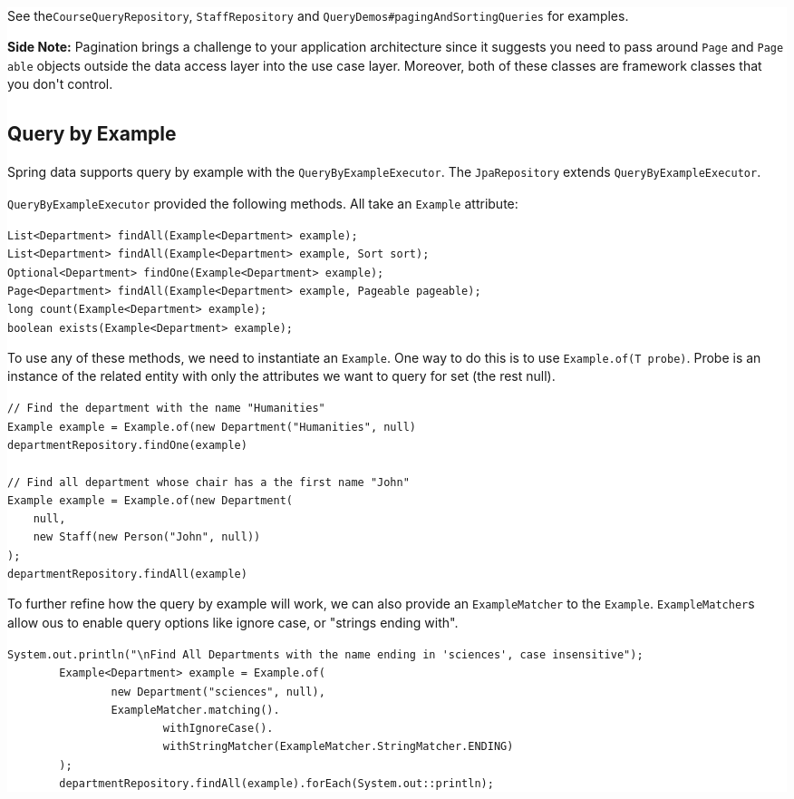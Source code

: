 See the`CourseQueryRepository`, `StaffRepository` and
`QueryDemos#pagingAndSortingQueries` for examples.

**Side Note:** Pagination brings a challenge to your application
architecture since it suggests you need to pass around `Page` and
`Pageable` objects outside the data access layer into the use case
layer. Moreover, both of these classes are framework classes that you
don't control.

## Query by Example

Spring data supports query by example with the `QueryByExampleExecutor`.
The `JpaRepository` extends `QueryByExampleExecutor`.

`QueryByExampleExecutor` provided the following methods. All take an
`Example` attribute:

```
List<Department> findAll(Example<Department> example);
List<Department> findAll(Example<Department> example, Sort sort);
Optional<Department> findOne(Example<Department> example);
Page<Department> findAll(Example<Department> example, Pageable pageable);
long count(Example<Department> example);
boolean exists(Example<Department> example);
```

To use any of these methods, we need to instantiate an `Example`. One
way to do this is to use `Example.of(T probe)`. Probe is an instance of
the related entity with only the attributes we want to query for set
(the rest null).

```
// Find the department with the name "Humanities"
Example example = Example.of(new Department("Humanities", null)
departmentRepository.findOne(example)

// Find all department whose chair has a the first name "John"
Example example = Example.of(new Department(
    null,
    new Staff(new Person("John", null))
);
departmentRepository.findAll(example)
```

To further refine how the query by example will work, we can also
provide an `ExampleMatcher` to the `Example`. `ExampleMatcher`s allow
ous to enable query options like ignore case, or "strings ending with".

```
System.out.println("\nFind All Departments with the name ending in 'sciences', case insensitive");
        Example<Department> example = Example.of(
                new Department("sciences", null),
                ExampleMatcher.matching().
                        withIgnoreCase().
                        withStringMatcher(ExampleMatcher.StringMatcher.ENDING)
        );
        departmentRepository.findAll(example).forEach(System.out::println);

```
